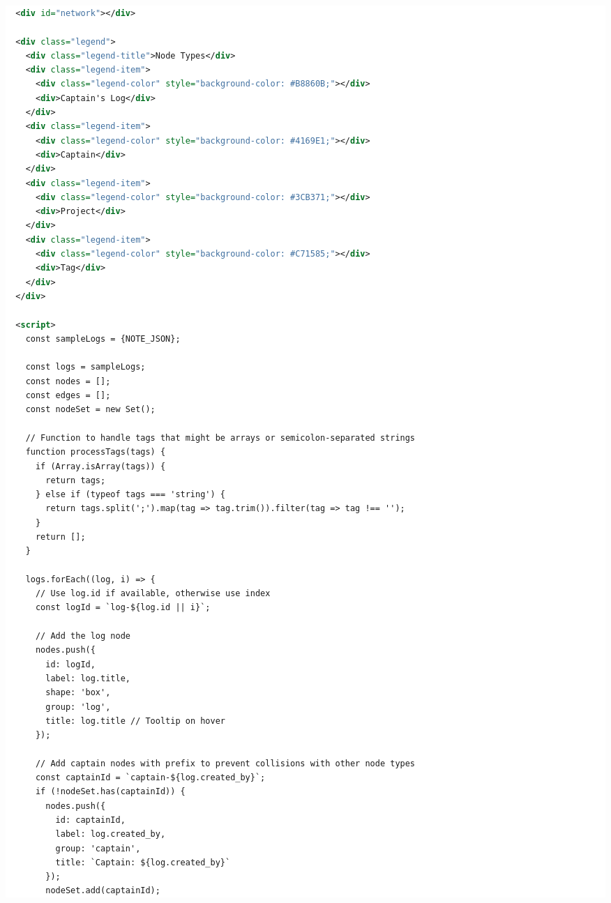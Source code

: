 ```xml
  <div id="network"></div>
  
  <div class="legend">
    <div class="legend-title">Node Types</div>
    <div class="legend-item">
      <div class="legend-color" style="background-color: #B8860B;"></div>
      <div>Captain's Log</div>
    </div>
    <div class="legend-item">
      <div class="legend-color" style="background-color: #4169E1;"></div>
      <div>Captain</div>
    </div>
    <div class="legend-item">
      <div class="legend-color" style="background-color: #3CB371;"></div>
      <div>Project</div>
    </div>
    <div class="legend-item">
      <div class="legend-color" style="background-color: #C71585;"></div>
      <div>Tag</div>
    </div>
  </div>
  
  <script>
    const sampleLogs = {NOTE_JSON};
    
    const logs = sampleLogs;
    const nodes = [];
    const edges = [];
    const nodeSet = new Set();
    
    // Function to handle tags that might be arrays or semicolon-separated strings
    function processTags(tags) {
      if (Array.isArray(tags)) {
        return tags;
      } else if (typeof tags === 'string') {
        return tags.split(';').map(tag => tag.trim()).filter(tag => tag !== '');
      }
      return [];
    }
    
    logs.forEach((log, i) => {
      // Use log.id if available, otherwise use index
      const logId = `log-${log.id || i}`;
      
      // Add the log node
      nodes.push({
        id: logId,
        label: log.title,
        shape: 'box',
        group: 'log',
        title: log.title // Tooltip on hover
      });
      
      // Add captain nodes with prefix to prevent collisions with other node types
      const captainId = `captain-${log.created_by}`;
      if (!nodeSet.has(captainId)) {
        nodes.push({
          id: captainId,
          label: log.created_by,
          group: 'captain',
          title: `Captain: ${log.created_by}`
        });
        nodeSet.add(captainId);
```